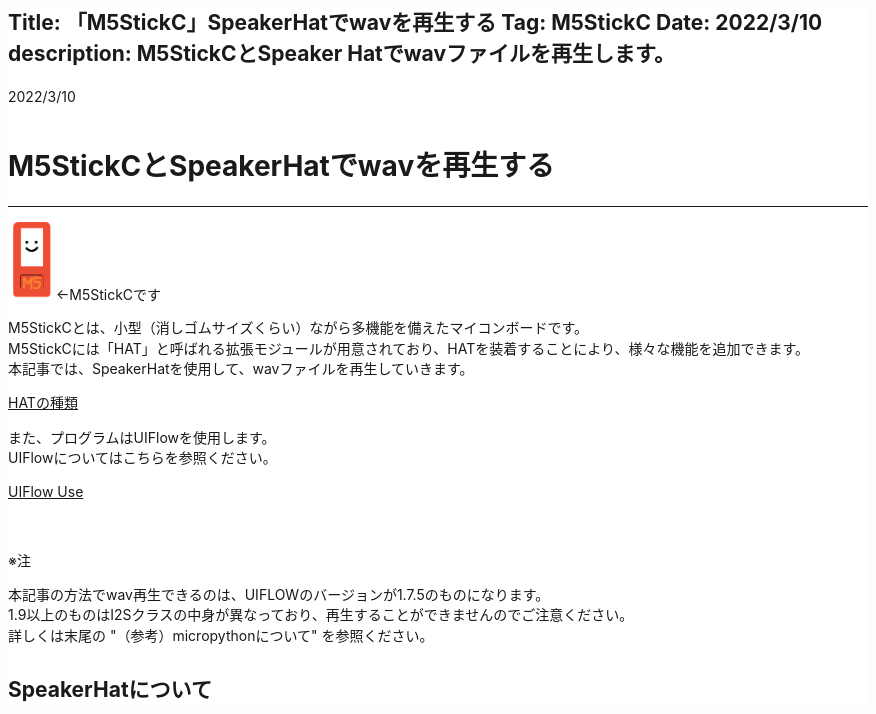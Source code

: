Title: 「M5StickC」SpeakerHatでwavを再生する
Tag: M5StickC
Date: 2022/3/10
description: M5StickCとSpeaker Hatでwavファイルを再生します。
---

2022/3/10

# M5StickCとSpeakerHatでwavを再生する

---

&nbsp;<img src="../img/20220307-M5stickc-6jiku-1.png" style="max-width:40px;" alt="M5StickCイラスト">
 ←M5StickCです

M5StickCとは、小型（消しゴムサイズくらい）ながら多機能を備えたマイコンボードです。  
M5StickCには「HAT」と呼ばれる拡張モジュールが用意されており、HATを装着することにより、様々な機能を追加できます。  
本記事では、SpeakerHatを使用して、wavファイルを再生していきます。

<span class="link"></span>[HATの種類](https://shop.m5stack.com/collections/m5-sensor/HAT)

また、プログラムはUIFlowを使用します。  
UIFlowについてはこちらを参照ください。

<span class="link"></span>[UIFlow Use](https://m5stack.github.io/UIFlow_doc/ja/)  

<br>

※注  

本記事の方法でwav再生できるのは、UIFLOWのバージョンが1.7.5のものになります。  
1.9以上のものはI2Sクラスの中身が異なっており、再生することができませんのでご注意ください。  
詳しくは末尾の "（参考）micropythonについて" を参照ください。  


## SpeakerHatについて
